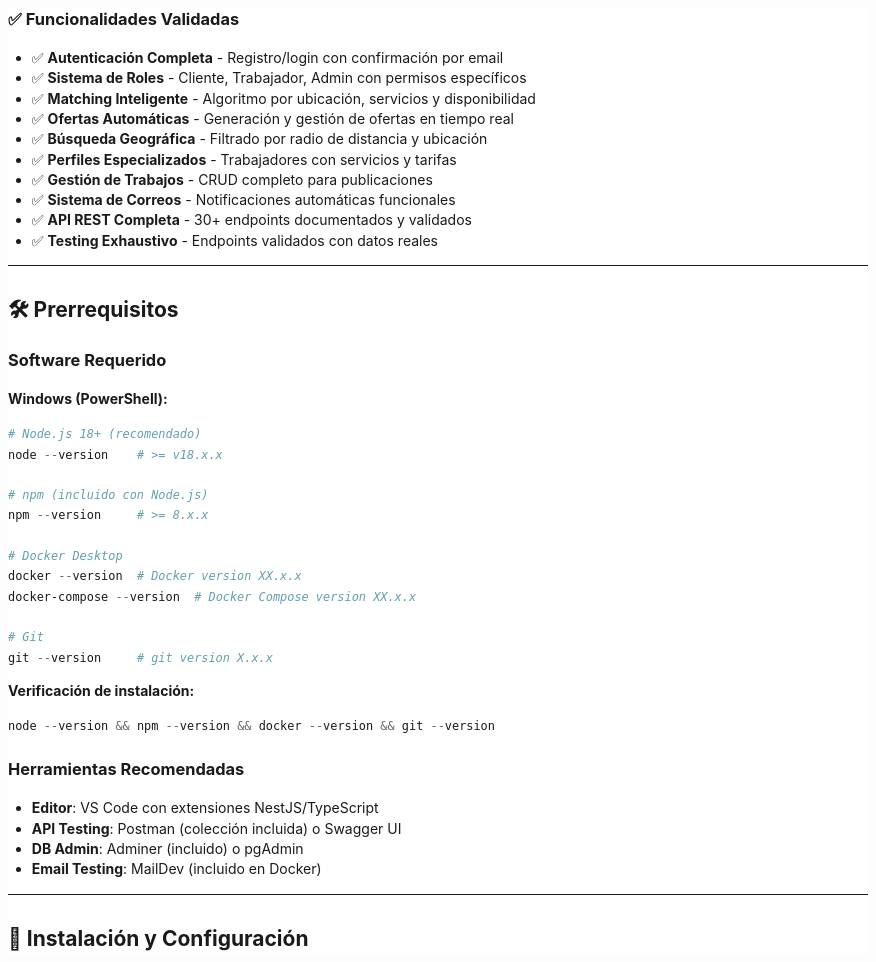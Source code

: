 ### ✅ Funcionalidades Validadas

- ✅ **Autenticación Completa** - Registro/login con confirmación por email
- ✅ **Sistema de Roles** - Cliente, Trabajador, Admin con permisos específicos
- ✅ **Matching Inteligente** - Algoritmo por ubicación, servicios y disponibilidad
- ✅ **Ofertas Automáticas** - Generación y gestión de ofertas en tiempo real
- ✅ **Búsqueda Geográfica** - Filtrado por radio de distancia y ubicación
- ✅ **Perfiles Especializados** - Trabajadores con servicios y tarifas
- ✅ **Gestión de Trabajos** - CRUD completo para publicaciones
- ✅ **Sistema de Correos** - Notificaciones automáticas funcionales
- ✅ **API REST Completa** - 30+ endpoints documentados y validados
- ✅ **Testing Exhaustivo** - Endpoints validados con datos reales

---

## 🛠️ Prerrequisitos

### Software Requerido

**Windows (PowerShell):**

```powershell
# Node.js 18+ (recomendado)
node --version    # >= v18.x.x

# npm (incluido con Node.js)
npm --version     # >= 8.x.x

# Docker Desktop
docker --version  # Docker version XX.x.x
docker-compose --version  # Docker Compose version XX.x.x

# Git
git --version     # git version X.x.x
```

**Verificación de instalación:**

```powershell
node --version && npm --version && docker --version && git --version
```

### Herramientas Recomendadas

- **Editor**: VS Code con extensiones NestJS/TypeScript
- **API Testing**: Postman (colección incluida) o Swagger UI
- **DB Admin**: Adminer (incluido) o pgAdmin
- **Email Testing**: MailDev (incluido en Docker)

---

## 🚀 Instalación y Configuración
